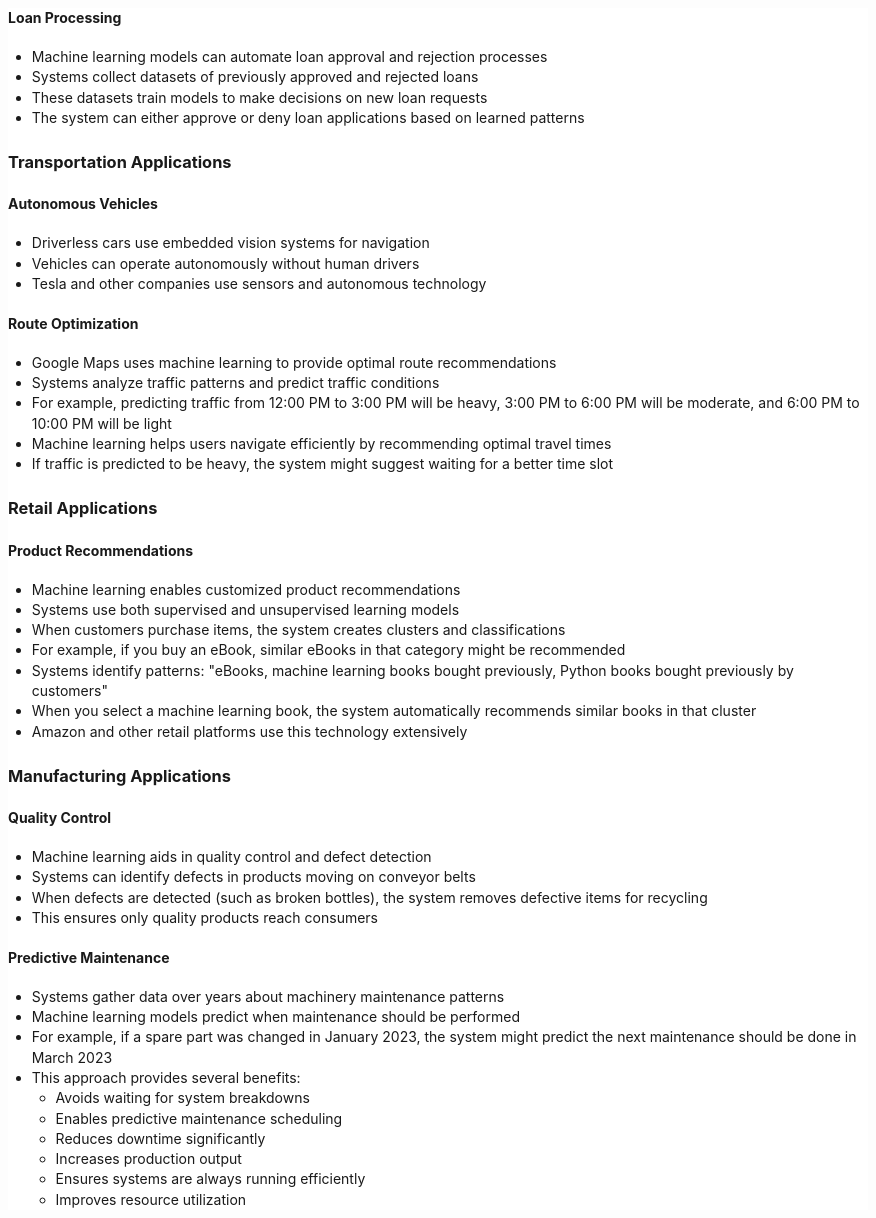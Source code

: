 #### Loan Processing
- Machine learning models can automate loan approval and rejection processes
- Systems collect datasets of previously approved and rejected loans
- These datasets train models to make decisions on new loan requests
- The system can either approve or deny loan applications based on learned patterns

### Transportation Applications

#### Autonomous Vehicles
- Driverless cars use embedded vision systems for navigation
- Vehicles can operate autonomously without human drivers
- Tesla and other companies use sensors and autonomous technology

#### Route Optimization
- Google Maps uses machine learning to provide optimal route recommendations
- Systems analyze traffic patterns and predict traffic conditions
- For example, predicting traffic from 12:00 PM to 3:00 PM will be heavy, 3:00 PM to 6:00 PM will be moderate, and 6:00 PM to 10:00 PM will be light
- Machine learning helps users navigate efficiently by recommending optimal travel times
- If traffic is predicted to be heavy, the system might suggest waiting for a better time slot

### Retail Applications

#### Product Recommendations
- Machine learning enables customized product recommendations
- Systems use both supervised and unsupervised learning models
- When customers purchase items, the system creates clusters and classifications
- For example, if you buy an eBook, similar eBooks in that category might be recommended
- Systems identify patterns: "eBooks, machine learning books bought previously, Python books bought previously by customers"
- When you select a machine learning book, the system automatically recommends similar books in that cluster
- Amazon and other retail platforms use this technology extensively

### Manufacturing Applications

#### Quality Control
- Machine learning aids in quality control and defect detection
- Systems can identify defects in products moving on conveyor belts
- When defects are detected (such as broken bottles), the system removes defective items for recycling
- This ensures only quality products reach consumers

#### Predictive Maintenance
- Systems gather data over years about machinery maintenance patterns
- Machine learning models predict when maintenance should be performed
- For example, if a spare part was changed in January 2023, the system might predict the next maintenance should be done in March 2023
- This approach provides several benefits:
  - Avoids waiting for system breakdowns
  - Enables predictive maintenance scheduling
  - Reduces downtime significantly
  - Increases production output
  - Ensures systems are always running efficiently
  - Improves resource utilization
